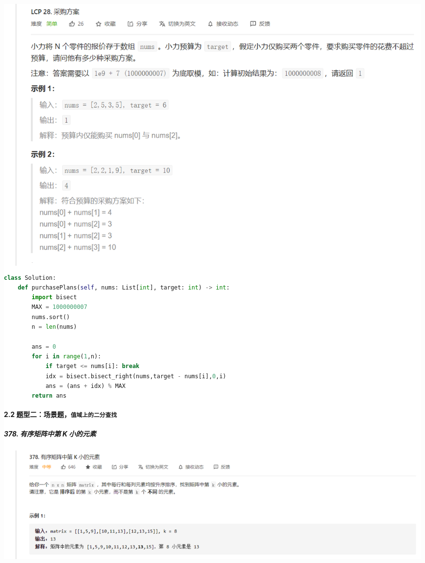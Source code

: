 >   ![image-20210805153045950](images/image-20210805153045950.png)

```python
class Solution:
    def purchasePlans(self, nums: List[int], target: int) -> int:
        import bisect
        MAX = 1000000007
        nums.sort()
        n = len(nums)
        
        ans = 0
        for i in range(1,n):
            if target <= nums[i]: break
            idx = bisect.bisect_right(nums,target - nums[i],0,i)
            ans = (ans + idx) % MAX
        return ans
```



#### 2.2 题型二：场景题，`值域上的二分查找`

##### 378. 有序矩阵中第 K 小的元素

>   ![image-20210823195801391](images/image-20210823195801391.png)